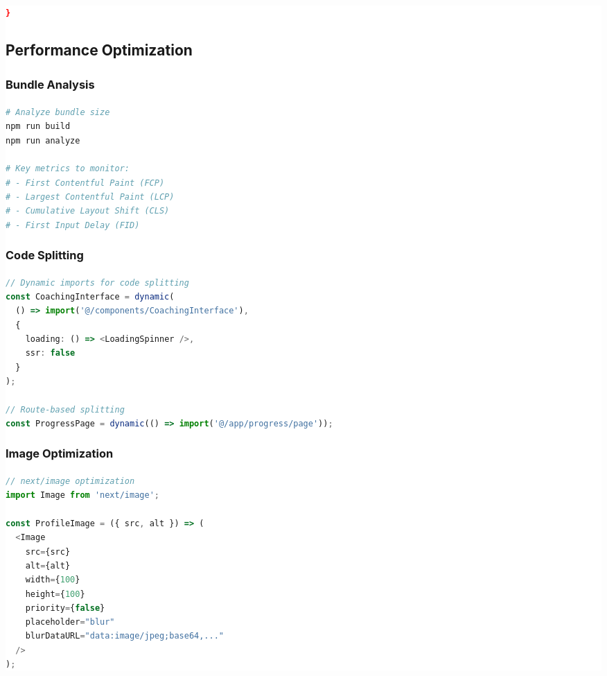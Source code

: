 ```json
}
```

## Performance Optimization

### Bundle Analysis

```bash
# Analyze bundle size
npm run build
npm run analyze

# Key metrics to monitor:
# - First Contentful Paint (FCP)
# - Largest Contentful Paint (LCP)
# - Cumulative Layout Shift (CLS)
# - First Input Delay (FID)
```

### Code Splitting

```typescript
// Dynamic imports for code splitting
const CoachingInterface = dynamic(
  () => import('@/components/CoachingInterface'),
  {
    loading: () => <LoadingSpinner />,
    ssr: false
  }
);

// Route-based splitting
const ProgressPage = dynamic(() => import('@/app/progress/page'));
```

### Image Optimization

```typescript
// next/image optimization
import Image from 'next/image';

const ProfileImage = ({ src, alt }) => (
  <Image
    src={src}
    alt={alt}
    width={100}
    height={100}
    priority={false}
    placeholder="blur"
    blurDataURL="data:image/jpeg;base64,..."
  />
);
```
